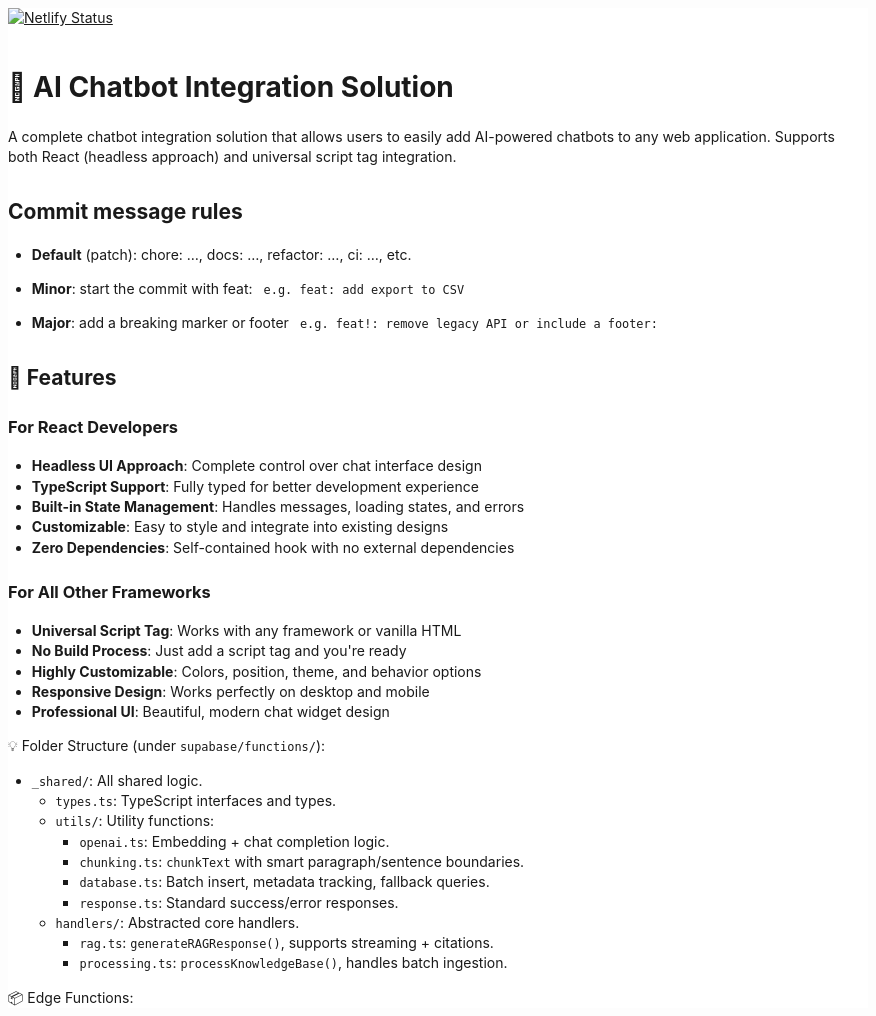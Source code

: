 [![Netlify Status](https://api.netlify.com/api/v1/badges/558a24b5-c65e-4ee3-bcbf-e43fd0ae4291/deploy-status)](https://app.netlify.com/projects/jovial-sfogliatella-0211f2/deploys)

# 🤖 AI Chatbot Integration Solution

A complete chatbot integration solution that allows users to easily add AI-powered chatbots to any web application. Supports both React (headless approach) and universal script tag integration.

## Commit message rules

- **Default** (patch): chore: …, docs: …, refactor: …, ci: …, etc.

- **Minor**: start the commit with feat:
`  e.g. feat: add export to CSV
`
- **Major**: add a breaking marker or footer
`  e.g. feat!: remove legacy API or include a footer:
`

## 🚀 Features

### For React Developers

- **Headless UI Approach**: Complete control over chat interface design
- **TypeScript Support**: Fully typed for better development experience
- **Built-in State Management**: Handles messages, loading states, and errors
- **Customizable**: Easy to style and integrate into existing designs
- **Zero Dependencies**: Self-contained hook with no external dependencies

### For All Other Frameworks

- **Universal Script Tag**: Works with any framework or vanilla HTML
- **No Build Process**: Just add a script tag and you're ready
- **Highly Customizable**: Colors, position, theme, and behavior options
- **Responsive Design**: Works perfectly on desktop and mobile
- **Professional UI**: Beautiful, modern chat widget design

💡 Folder Structure (under `supabase/functions/`):

- `_shared/`: All shared logic.
  - `types.ts`: TypeScript interfaces and types.
  - `utils/`: Utility functions:
    - `openai.ts`: Embedding + chat completion logic.
    - `chunking.ts`: `chunkText` with smart paragraph/sentence boundaries.
    - `database.ts`: Batch insert, metadata tracking, fallback queries.
    - `response.ts`: Standard success/error responses.
  - `handlers/`: Abstracted core handlers.
    - `rag.ts`: `generateRAGResponse()`, supports streaming + citations.
    - `processing.ts`: `processKnowledgeBase()`, handles batch ingestion.

📦 Edge Functions:
